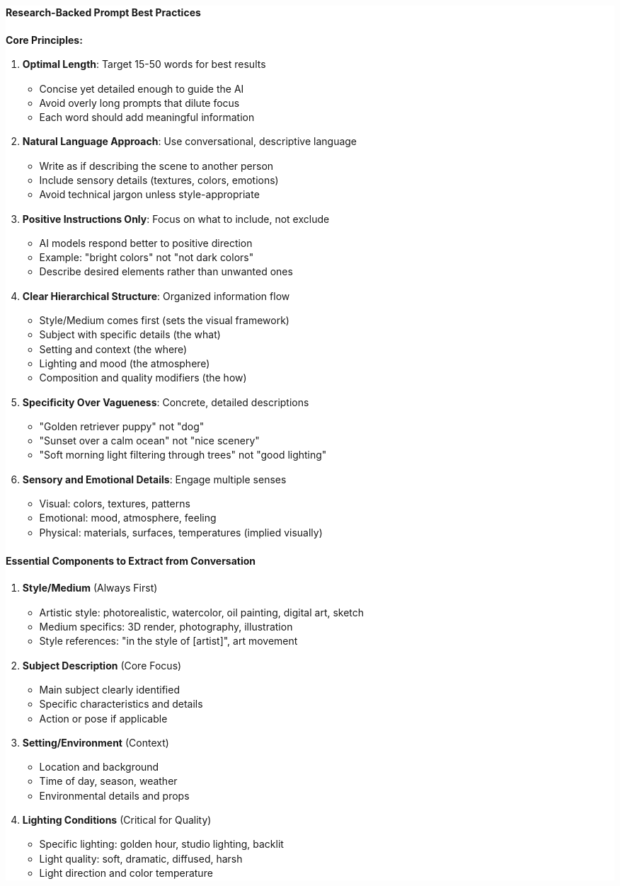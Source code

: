 #### Research-Backed Prompt Best Practices

**Core Principles:**
1. **Optimal Length**: Target 15-50 words for best results
   - Concise yet detailed enough to guide the AI
   - Avoid overly long prompts that dilute focus
   - Each word should add meaningful information

2. **Natural Language Approach**: Use conversational, descriptive language
   - Write as if describing the scene to another person
   - Include sensory details (textures, colors, emotions)
   - Avoid technical jargon unless style-appropriate

3. **Positive Instructions Only**: Focus on what to include, not exclude
   - AI models respond better to positive direction
   - Example: "bright colors" not "not dark colors"
   - Describe desired elements rather than unwanted ones

4. **Clear Hierarchical Structure**: Organized information flow
   - Style/Medium comes first (sets the visual framework)
   - Subject with specific details (the what)
   - Setting and context (the where)
   - Lighting and mood (the atmosphere)
   - Composition and quality modifiers (the how)

5. **Specificity Over Vagueness**: Concrete, detailed descriptions
   - "Golden retriever puppy" not "dog"
   - "Sunset over a calm ocean" not "nice scenery"
   - "Soft morning light filtering through trees" not "good lighting"

6. **Sensory and Emotional Details**: Engage multiple senses
   - Visual: colors, textures, patterns
   - Emotional: mood, atmosphere, feeling
   - Physical: materials, surfaces, temperatures (implied visually)

#### Essential Components to Extract from Conversation

1. **Style/Medium** (Always First)
   - Artistic style: photorealistic, watercolor, oil painting, digital art, sketch
   - Medium specifics: 3D render, photography, illustration
   - Style references: "in the style of [artist]", art movement

2. **Subject Description** (Core Focus)
   - Main subject clearly identified
   - Specific characteristics and details
   - Action or pose if applicable

3. **Setting/Environment** (Context)
   - Location and background
   - Time of day, season, weather
   - Environmental details and props

4. **Lighting Conditions** (Critical for Quality)
   - Specific lighting: golden hour, studio lighting, backlit
   - Light quality: soft, dramatic, diffused, harsh
   - Light direction and color temperature
